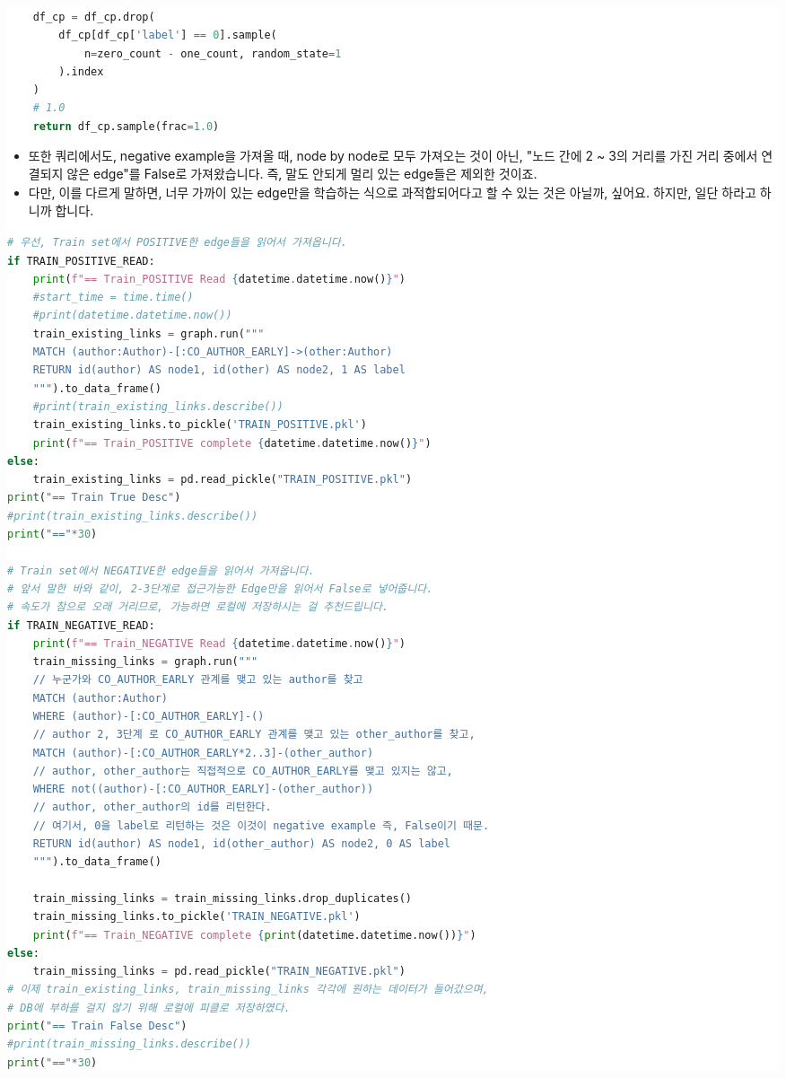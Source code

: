 ```python
    df_cp = df_cp.drop(
        df_cp[df_cp['label'] == 0].sample(
            n=zero_count - one_count, random_state=1
        ).index
    )
    # 1.0
    return df_cp.sample(frac=1.0)
```

- 또한 쿼리에서도, negative example을 가져올 때, node by node로 모두 가져오는 것이 아닌, "노드 간에 2 ~ 3의 거리를 가진 거리 중에서 연결되지 않은 edge"를 False로 가져왔습니다. 즉, 말도 안되게 멀리 있는 edge들은 제외한 것이죠. 
- 다만, 이를 다르게 말하면, 너무 가까이 있는 edge만을 학습하는 식으로 과적합되어다고 할 수 있는 것은 아닐까, 싶어요. 하지만, 일단 하라고 하니까 합니다.

```python 
# 우선, Train set에서 POSITIVE한 edge들을 읽어서 가져옵니다.
if TRAIN_POSITIVE_READ:
    print(f"== Train_POSITIVE Read {datetime.datetime.now()}")
    #start_time = time.time()
    #print(datetime.datetime.now())
    train_existing_links = graph.run("""
    MATCH (author:Author)-[:CO_AUTHOR_EARLY]->(other:Author)
    RETURN id(author) AS node1, id(other) AS node2, 1 AS label
    """).to_data_frame()
    #print(train_existing_links.describe())
    train_existing_links.to_pickle('TRAIN_POSITIVE.pkl')
    print(f"== Train_POSITIVE complete {datetime.datetime.now()}")
else:
    train_existing_links = pd.read_pickle("TRAIN_POSITIVE.pkl")
print("== Train True Desc")
#print(train_existing_links.describe())
print("=="*30)

# Train set에서 NEGATIVE한 edge들을 읽어서 가져옵니다.
# 앞서 말한 바와 같이, 2-3단계로 접근가능한 Edge만을 읽어서 False로 넣어줍니다.
# 속도가 참으로 오래 거리므로, 가능하면 로컬에 저장하시는 걸 추천드립니다.
if TRAIN_NEGATIVE_READ:
    print(f"== Train_NEGATIVE Read {datetime.datetime.now()}")
    train_missing_links = graph.run("""
    // 누군가와 CO_AUTHOR_EARLY 관계를 맺고 있는 author를 찾고
    MATCH (author:Author)
    WHERE (author)-[:CO_AUTHOR_EARLY]-()
    // author 2, 3단계 로 CO_AUTHOR_EARLY 관계를 맺고 있는 other_author를 찾고,
    MATCH (author)-[:CO_AUTHOR_EARLY*2..3]-(other_author)
    // author, other_author는 직접적으로 CO_AUTHOR_EARLY를 맺고 있지는 않고, 
    WHERE not((author)-[:CO_AUTHOR_EARLY]-(other_author))
    // author, other_author의 id를 리턴한다. 
    // 여기서, 0을 label로 리턴하는 것은 이것이 negative example 즉, False이기 때문.
    RETURN id(author) AS node1, id(other_author) AS node2, 0 AS label
    """).to_data_frame()

    train_missing_links = train_missing_links.drop_duplicates()
    train_missing_links.to_pickle('TRAIN_NEGATIVE.pkl')
    print(f"== Train_NEGATIVE complete {print(datetime.datetime.now())}")
else:
    train_missing_links = pd.read_pickle("TRAIN_NEGATIVE.pkl")
# 이제 train_existing_links, train_missing_links 각각에 원하는 데이터가 들어갔으며, 
# DB에 부하를 걸지 않기 위해 로컬에 피클로 저장하였다.
print("== Train False Desc")
#print(train_missing_links.describe())
print("=="*30)
```
